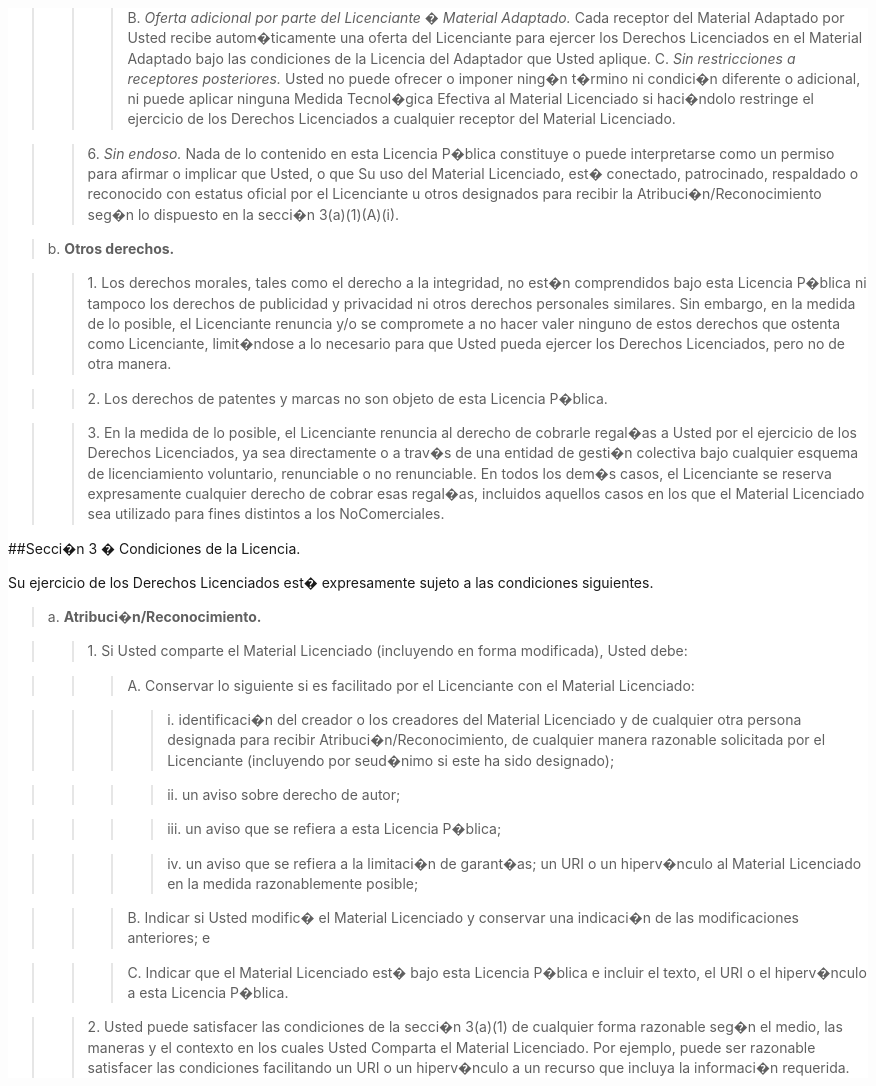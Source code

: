>>>B. *Oferta adicional por parte del Licenciante � Material Adaptado.* Cada receptor del Material Adaptado por Usted recibe autom�ticamente una oferta del Licenciante para ejercer los Derechos Licenciados en el Material Adaptado bajo las condiciones de la Licencia del Adaptador que Usted aplique.
>>>C. *Sin restricciones a receptores posteriores.* Usted no puede ofrecer o imponer ning�n t�rmino ni condici�n diferente o adicional, ni puede aplicar ninguna Medida Tecnol�gica Efectiva al Material Licenciado si haci�ndolo restringe el ejercicio de los Derechos Licenciados a cualquier receptor del Material Licenciado.

>>6\. *Sin endoso.* Nada de lo contenido en esta Licencia P�blica constituye o puede interpretarse como un permiso para afirmar o implicar que Usted, o que Su uso del Material Licenciado, est� conectado, patrocinado, respaldado o reconocido con estatus oficial por el Licenciante u otros designados para recibir la Atribuci�n/Reconocimiento seg�n lo dispuesto en la secci�n 3(a)(1)(A)(i).

>b. **Otros derechos.**

>>1\. Los derechos morales, tales como el derecho a la integridad, no est�n comprendidos bajo esta Licencia P�blica ni tampoco los derechos de publicidad y privacidad ni otros derechos personales similares. Sin embargo, en la medida de lo posible, el Licenciante renuncia y/o se compromete a no hacer valer ninguno de estos derechos que ostenta como Licenciante, limit�ndose a lo necesario para que Usted pueda ejercer los Derechos Licenciados, pero no de otra manera.

>>2\. Los derechos de patentes y marcas no son objeto de esta Licencia P�blica.

>>3\. En la medida de lo posible, el Licenciante renuncia al derecho de cobrarle regal�as a Usted por el ejercicio de los Derechos Licenciados, ya sea directamente o a trav�s de una entidad de gesti�n colectiva bajo cualquier esquema de licenciamiento voluntario, renunciable o no renunciable. En todos los dem�s casos, el Licenciante se reserva expresamente cualquier derecho de cobrar esas regal�as, incluidos aquellos casos en los que el Material Licenciado sea utilizado para fines distintos a los NoComerciales.

##Secci�n 3 � Condiciones de la Licencia.

Su ejercicio de los Derechos Licenciados est� expresamente sujeto a las condiciones siguientes.

>a. **Atribuci�n/Reconocimiento.**

>>1\. Si Usted comparte el Material Licenciado (incluyendo en forma modificada), Usted debe:

>>>A. Conservar lo siguiente si es facilitado por el Licenciante con el Material Licenciado:

>>>>i. identificaci�n del creador o los creadores del Material Licenciado y de cualquier otra persona designada para recibir Atribuci�n/Reconocimiento, de cualquier manera razonable solicitada por el Licenciante (incluyendo por seud�nimo si este ha sido designado);

>>>>ii. un aviso sobre derecho de autor;

>>>>iii. un aviso que se refiera a esta Licencia P�blica;

>>>>iv. un aviso que se refiera a la limitaci�n de garant�as;
un URI o un hiperv�nculo al Material Licenciado en la medida razonablemente posible;

>>>B. Indicar si Usted modific� el Material Licenciado y conservar una indicaci�n de las modificaciones anteriores; e

>>>C. Indicar que el Material Licenciado est� bajo esta Licencia P�blica e incluir el texto, el URI o el hiperv�nculo a esta Licencia P�blica.

>>2\. Usted puede satisfacer las condiciones de la secci�n 3(a)(1) de cualquier forma razonable seg�n el medio, las maneras y el contexto en los cuales Usted Comparta el Material Licenciado. Por ejemplo, puede ser razonable satisfacer las condiciones facilitando un URI o un hiperv�nculo a un recurso que incluya la informaci�n requerida.
